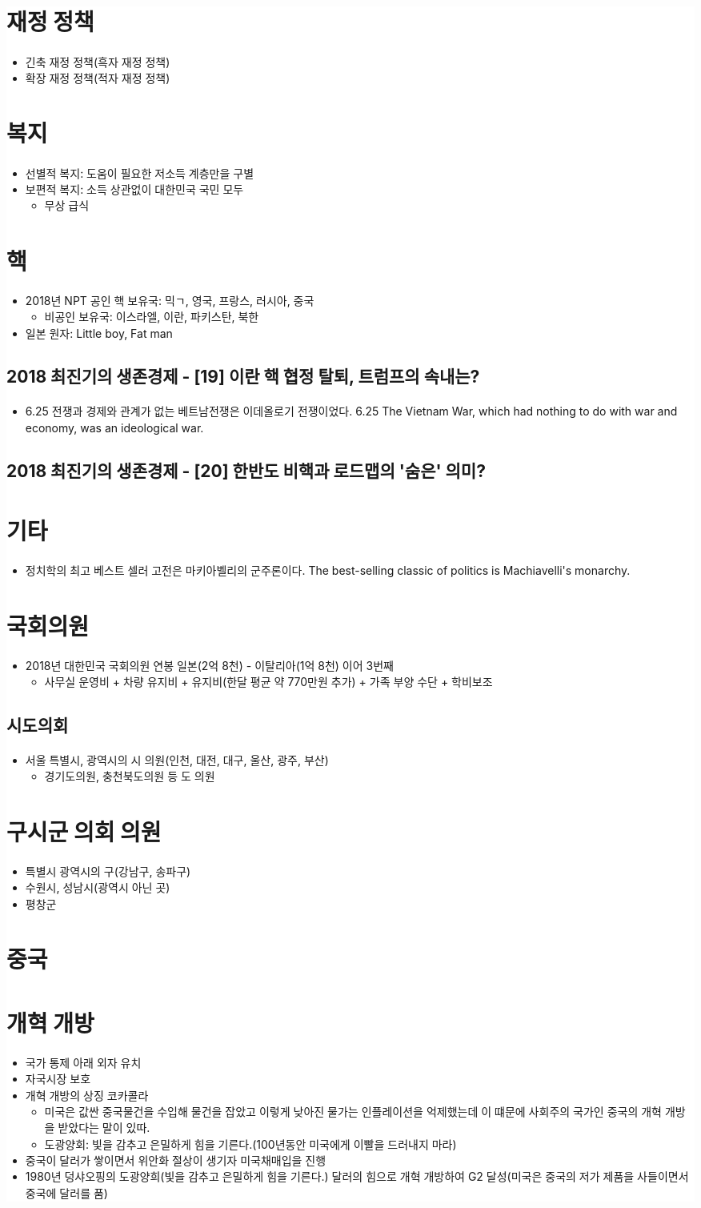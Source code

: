 # 재정 정책
* 긴축 재정 정책(흑자 재정 정책)
* 확장 재정 정책(적자 재정 정책)


# 복지
* 선별적 복지: 도움이 필요한 저소득 계층만을 구별
* 보편적 복지: 소득 상관없이 대한민국 국민 모두
  * 무상 급식

# 핵
* 2018년 NPT 공인 핵 보유국: 믹ㄱ, 영국, 프랑스, 러시아, 중국
  * 비공인 보유국: 이스라엘, 이란, 파키스탄, 북한
* 일본 원자: Little boy, Fat man

## 2018 최진기의 생존경제 - [19] 이란 핵 협정 탈퇴, 트럼프의 속내는?
* 6.25 전쟁과 경제와 관계가 없는 베트남전쟁은 이데올로기 전쟁이었다.
  6.25 The Vietnam War, which had nothing to do with war and economy, was an ideological war.

## 2018 최진기의 생존경제 - [20] 한반도 비핵과 로드맵의 '숨은' 의미?

# 기타
* 정치학의 최고 베스트 셀러 고전은 마키아벨리의 군주론이다. 
The best-selling classic of politics is Machiavelli's monarchy.


# 국회의원
* 2018년 대한민국 국회의원 연봉 일본(2억 8천) - 이탈리아(1억 8천) 이어 3번째
  + 사무실 운영비 + 차량 유지비 + 유지비(한달 평균 약 770만원 추가) + 가족 부양 수단 + 학비보조

## 시도의회
* 서울 특별시, 광역시의 시 의원(인천, 대전, 대구, 울산, 광주, 부산)
  * 경기도의원, 충천북도의원 등 도 의원

# 구시군 의회 의원
* 특별시 광역시의 구(강남구, 송파구)
* 수원시, 성남시(광역시 아닌 곳)
* 평창군

# 중국
# 개혁 개방
* 국가 통제 아래 외자 유치
* 자국시장 보호
* 개혁 개방의 상징 코카콜라
  * 미국은 값싼 중국물건을 수입해 물건을 잡았고 이렇게 낮아진 물가는 인플레이션을 억제했는데 이 떄문에 사회주의 국가인 중국의 개혁 개방을 받았다는 말이 있따.
  * 도광양회: 빛을 감추고 은밀하게 힘을 기른다.(100년동안 미국에게 이빨을 드러내지 마라)
* 중국이 달러가 쌓이면서 위안화 절상이 생기자 미국채매입을 진행
 * 1980년 덩샤오핑의 도광양희(빛을 감추고 은밀하게 힘을 기른다.) 달러의 힘으로 개혁 개방하여 G2 달성(미국은 중국의 저가 제품을 사들이면서 중국에 달러를 품)
